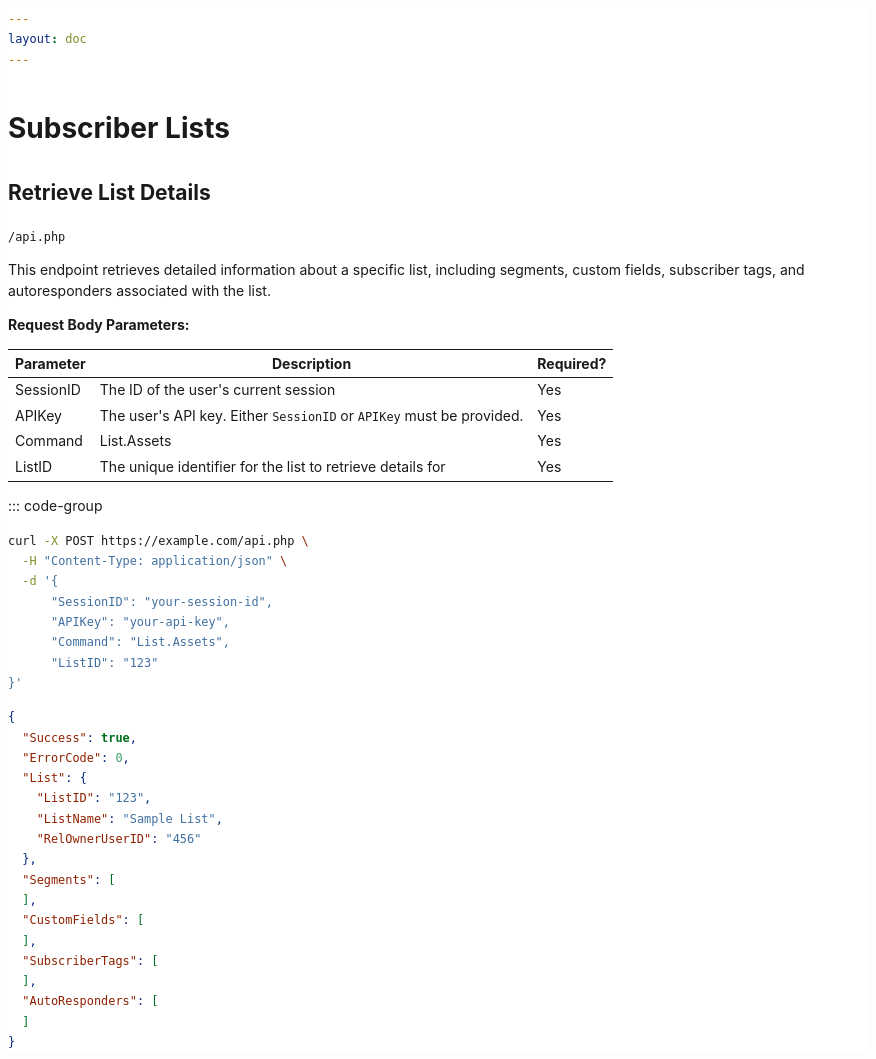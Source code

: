 ```yaml
---
layout: doc
---
```


# Subscriber Lists

## Retrieve List Details

<Badge type="info" text="POST" /> `/api.php`

This endpoint retrieves detailed information about a specific list, including segments, custom fields, subscriber tags,
and autoresponders associated with the list.

**Request Body Parameters:**

| Parameter | Description                                                          | Required? |
|-----------|----------------------------------------------------------------------|-----------|
| SessionID | The ID of the user's current session                                 | Yes       |
| APIKey    | The user's API key. Either `SessionID` or `APIKey` must be provided. | Yes       |
| Command   | List.Assets                                                          | Yes       |
| ListID    | The unique identifier for the list to retrieve details for           | Yes       |

::: code-group

```bash [Example Request]
curl -X POST https://example.com/api.php \
  -H "Content-Type: application/json" \
  -d '{
      "SessionID": "your-session-id",
      "APIKey": "your-api-key",
      "Command": "List.Assets",
      "ListID": "123"
}'
```

```json [Success Response]
{
  "Success": true,
  "ErrorCode": 0,
  "List": {
    "ListID": "123",
    "ListName": "Sample List",
    "RelOwnerUserID": "456"
  },
  "Segments": [
  ],
  "CustomFields": [
  ],
  "SubscriberTags": [
  ],
  "AutoResponders": [
  ]
}
```
